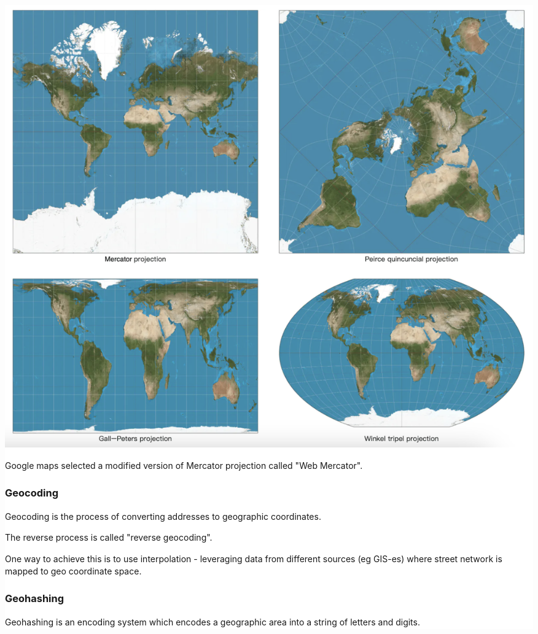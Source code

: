![map-projections](../image/system-design-207.png)

Google maps selected a modified version of Mercator projection called "Web Mercator".

### Geocoding

Geocoding is the process of converting addresses to geographic coordinates.

The reverse process is called "reverse geocoding".

One way to achieve this is to use interpolation - leveraging data from different sources (eg GIS-es) where street network is mapped to geo coordinate space.

### Geohashing

Geohashing is an encoding system which encodes a geographic area into a string of letters and digits.
